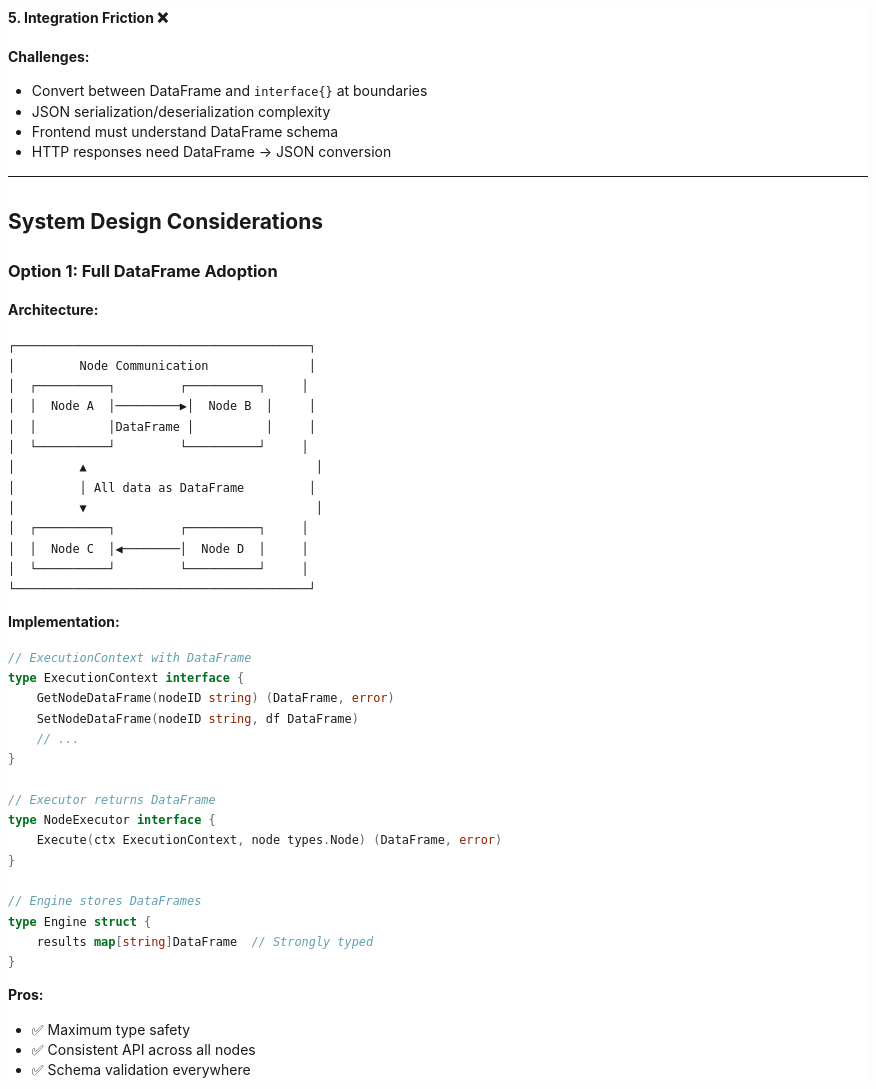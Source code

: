#### 5. Integration Friction ❌

**Challenges:**
- Convert between DataFrame and `interface{}` at boundaries
- JSON serialization/deserialization complexity
- Frontend must understand DataFrame schema
- HTTP responses need DataFrame → JSON conversion

---

## System Design Considerations

### Option 1: Full DataFrame Adoption

**Architecture:**

```
┌─────────────────────────────────────────┐
│         Node Communication              │
│  ┌──────────┐         ┌──────────┐     │
│  │  Node A  │─────────▶│  Node B  │     │
│  │          │DataFrame │          │     │
│  └──────────┘         └──────────┘     │
│         ▲                                │
│         │ All data as DataFrame         │
│         ▼                                │
│  ┌──────────┐         ┌──────────┐     │
│  │  Node C  │◀────────│  Node D  │     │
│  └──────────┘         └──────────┘     │
└─────────────────────────────────────────┘
```

**Implementation:**

```go
// ExecutionContext with DataFrame
type ExecutionContext interface {
    GetNodeDataFrame(nodeID string) (DataFrame, error)
    SetNodeDataFrame(nodeID string, df DataFrame)
    // ...
}

// Executor returns DataFrame
type NodeExecutor interface {
    Execute(ctx ExecutionContext, node types.Node) (DataFrame, error)
}

// Engine stores DataFrames
type Engine struct {
    results map[string]DataFrame  // Strongly typed
}
```

**Pros:**
- ✅ Maximum type safety
- ✅ Consistent API across all nodes
- ✅ Schema validation everywhere

